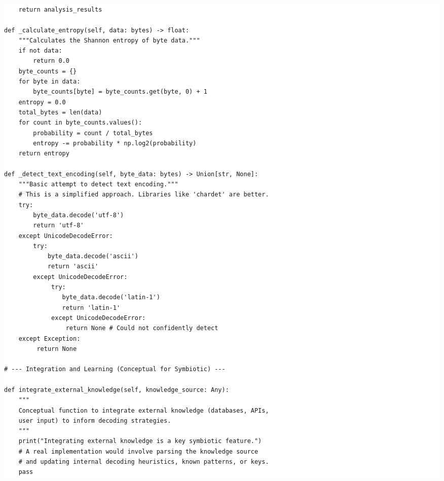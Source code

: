         return analysis_results

    def _calculate_entropy(self, data: bytes) -> float:
        """Calculates the Shannon entropy of byte data."""
        if not data:
            return 0.0
        byte_counts = {}
        for byte in data:
            byte_counts[byte] = byte_counts.get(byte, 0) + 1
        entropy = 0.0
        total_bytes = len(data)
        for count in byte_counts.values():
            probability = count / total_bytes
            entropy -= probability * np.log2(probability)
        return entropy

    def _detect_text_encoding(self, byte_data: bytes) -> Union[str, None]:
        """Basic attempt to detect text encoding."""
        # This is a simplified approach. Libraries like 'chardet' are better.
        try:
            byte_data.decode('utf-8')
            return 'utf-8'
        except UnicodeDecodeError:
            try:
                byte_data.decode('ascii')
                return 'ascii'
            except UnicodeDecodeError:
                 try:
                    byte_data.decode('latin-1')
                    return 'latin-1'
                 except UnicodeDecodeError:
                     return None # Could not confidently detect
        except Exception:
             return None

    # --- Integration and Learning (Conceptual for Symbiotic) ---

    def integrate_external_knowledge(self, knowledge_source: Any):
        """
        Conceptual function to integrate external knowledge (databases, APIs,
        user input) to inform decoding strategies.
        """
        print("Integrating external knowledge is a key symbiotic feature.")
        # A real implementation would involve parsing the knowledge source
        # and updating internal decoding heuristics, known patterns, or keys.
        pass

